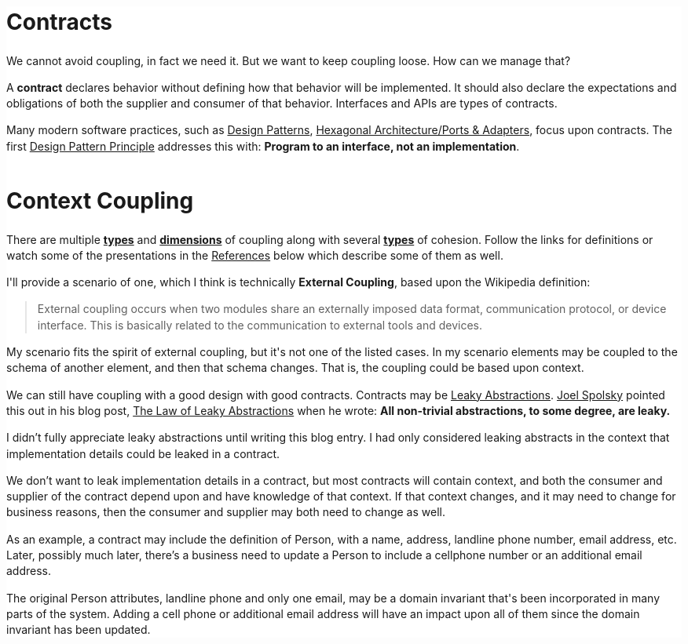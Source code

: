 # Contracts
We cannot avoid coupling, in fact we need it. But we want to keep coupling loose. How can we manage that?

A __contract__ declares behavior without defining how that behavior will be implemented. It should also declare the expectations and obligations of both the supplier and consumer of that behavior. Interfaces and APIs are types of contracts.

Many modern software practices, such as [Design Patterns](https://jhumelsine.github.io/2023/08/24/its-your-move.html), [Hexagonal Architecture/Ports & Adapters](https://jhumelsine.github.io/2023/10/24/hexagonal-architecture-introduction.html), focus upon contracts. The first [Design Pattern Principle](https://jhumelsine.github.io/2023/09/06/design-pattern-principles.html) addresses this with: __Program to an interface, not an implementation__.

# Context Coupling
There are multiple [__types__](https://en.wikipedia.org/wiki/Coupling_(computer_programming)#Types_of_coupling) and [__dimensions__](https://en.wikipedia.org/wiki/Coupling_(computer_programming)#Types_of_coupling) of coupling along with several [__types__]( https://en.wikipedia.org/wiki/Cohesion_(computer_science)#Types_of_cohesion) of cohesion. Follow the links for definitions or watch some of the presentations in the [References](#references) below which describe some of them as well.

I'll provide a scenario of one, which I think is technically __External Coupling__, based upon the Wikipedia definition:
>External coupling occurs when two modules share an externally imposed data format, communication protocol, or device interface. This is basically related to the communication to external tools and devices.

My scenario fits the spirit of external coupling, but it's not one of the listed cases. In my scenario elements may be coupled to the schema of another element, and then that schema changes. That is, the coupling could be based upon context.

We can still have coupling with a good design with good contracts. Contracts may be [Leaky Abstractions](https://en.wikipedia.org/wiki/Leaky_abstraction). [Joel Spolsky](https://en.wikipedia.org/wiki/Joel_Spolsky) pointed this out in his blog post, [The Law of Leaky Abstractions](https://www.joelonsoftware.com/2002/11/11/the-law-of-leaky-abstractions/) when he wrote: __All non-trivial abstractions, to some degree, are leaky.__

I didn’t fully appreciate leaky abstractions until writing this blog entry. I had only considered leaking abstracts in the context that implementation details could be leaked in a contract.

We don’t want to leak implementation details in a contract, but most contracts will contain context, and both the consumer and supplier of the contract depend upon and have knowledge of that context. If that context changes, and it may need to change for business reasons, then the consumer and supplier may both need to change as well.

As an example, a contract may include the definition of Person, with a name, address, landline phone number, email address, etc. Later, possibly much later, there’s a business need to update a Person to include a cellphone number or an additional email address.

The original Person attributes, landline phone and only one email, may be a domain invariant that's been incorporated in many parts of the system. Adding a cell phone or additional email address will have an impact upon all of them since the domain invariant has been updated.
